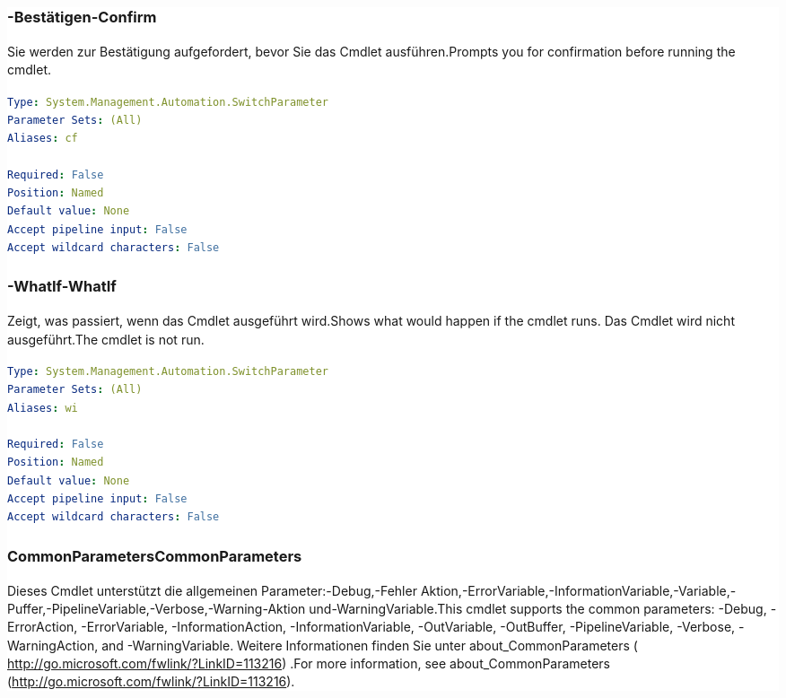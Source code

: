 ### <span data-ttu-id="ea4b0-137">-Bestätigen</span><span class="sxs-lookup"><span data-stu-id="ea4b0-137">-Confirm</span></span>
<span data-ttu-id="ea4b0-138">Sie werden zur Bestätigung aufgefordert, bevor Sie das Cmdlet ausführen.</span><span class="sxs-lookup"><span data-stu-id="ea4b0-138">Prompts you for confirmation before running the cmdlet.</span></span>

```yaml
Type: System.Management.Automation.SwitchParameter
Parameter Sets: (All)
Aliases: cf

Required: False
Position: Named
Default value: None
Accept pipeline input: False
Accept wildcard characters: False
```

### <span data-ttu-id="ea4b0-139">-WhatIf</span><span class="sxs-lookup"><span data-stu-id="ea4b0-139">-WhatIf</span></span>
<span data-ttu-id="ea4b0-140">Zeigt, was passiert, wenn das Cmdlet ausgeführt wird.</span><span class="sxs-lookup"><span data-stu-id="ea4b0-140">Shows what would happen if the cmdlet runs.</span></span>
<span data-ttu-id="ea4b0-141">Das Cmdlet wird nicht ausgeführt.</span><span class="sxs-lookup"><span data-stu-id="ea4b0-141">The cmdlet is not run.</span></span>

```yaml
Type: System.Management.Automation.SwitchParameter
Parameter Sets: (All)
Aliases: wi

Required: False
Position: Named
Default value: None
Accept pipeline input: False
Accept wildcard characters: False
```

### <span data-ttu-id="ea4b0-142">CommonParameters</span><span class="sxs-lookup"><span data-stu-id="ea4b0-142">CommonParameters</span></span>
<span data-ttu-id="ea4b0-143">Dieses Cmdlet unterstützt die allgemeinen Parameter:-Debug,-Fehler Aktion,-ErrorVariable,-InformationVariable,-Variable,-Puffer,-PipelineVariable,-Verbose,-Warning-Aktion und-WarningVariable.</span><span class="sxs-lookup"><span data-stu-id="ea4b0-143">This cmdlet supports the common parameters: -Debug, -ErrorAction, -ErrorVariable, -InformationAction, -InformationVariable, -OutVariable, -OutBuffer, -PipelineVariable, -Verbose, -WarningAction, and -WarningVariable.</span></span> <span data-ttu-id="ea4b0-144">Weitere Informationen finden Sie unter about_CommonParameters ( http://go.microsoft.com/fwlink/?LinkID=113216) .</span><span class="sxs-lookup"><span data-stu-id="ea4b0-144">For more information, see about_CommonParameters (http://go.microsoft.com/fwlink/?LinkID=113216).</span></span>
